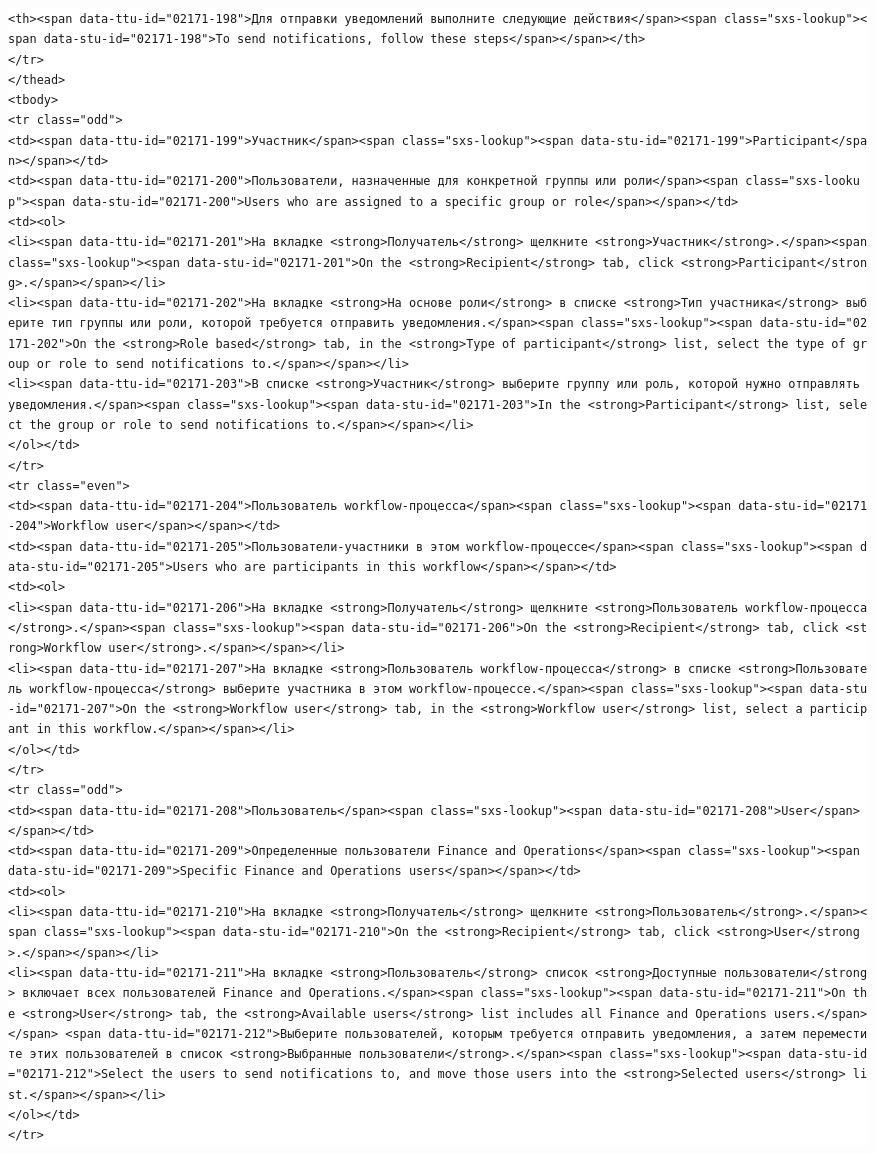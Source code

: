     <th><span data-ttu-id="02171-198">Для отправки уведомлений выполните следующие действия</span><span class="sxs-lookup"><span data-stu-id="02171-198">To send notifications, follow these steps</span></span></th>
    </tr>
    </thead>
    <tbody>
    <tr class="odd">
    <td><span data-ttu-id="02171-199">Участник</span><span class="sxs-lookup"><span data-stu-id="02171-199">Participant</span></span></td>
    <td><span data-ttu-id="02171-200">Пользователи, назначенные для конкретной группы или роли</span><span class="sxs-lookup"><span data-stu-id="02171-200">Users who are assigned to a specific group or role</span></span></td>
    <td><ol>
    <li><span data-ttu-id="02171-201">На вкладке <strong>Получатель</strong> щелкните <strong>Участник</strong>.</span><span class="sxs-lookup"><span data-stu-id="02171-201">On the <strong>Recipient</strong> tab, click <strong>Participant</strong>.</span></span></li>
    <li><span data-ttu-id="02171-202">На вкладке <strong>На основе роли</strong> в списке <strong>Тип участника</strong> выберите тип группы или роли, которой требуется отправить уведомления.</span><span class="sxs-lookup"><span data-stu-id="02171-202">On the <strong>Role based</strong> tab, in the <strong>Type of participant</strong> list, select the type of group or role to send notifications to.</span></span></li>
    <li><span data-ttu-id="02171-203">В списке <strong>Участник</strong> выберите группу или роль, которой нужно отправлять уведомления.</span><span class="sxs-lookup"><span data-stu-id="02171-203">In the <strong>Participant</strong> list, select the group or role to send notifications to.</span></span></li>
    </ol></td>
    </tr>
    <tr class="even">
    <td><span data-ttu-id="02171-204">Пользователь workflow-процесса</span><span class="sxs-lookup"><span data-stu-id="02171-204">Workflow user</span></span></td>
    <td><span data-ttu-id="02171-205">Пользователи-участники в этом workflow-процессе</span><span class="sxs-lookup"><span data-stu-id="02171-205">Users who are participants in this workflow</span></span></td>
    <td><ol>
    <li><span data-ttu-id="02171-206">На вкладке <strong>Получатель</strong> щелкните <strong>Пользователь workflow-процесса</strong>.</span><span class="sxs-lookup"><span data-stu-id="02171-206">On the <strong>Recipient</strong> tab, click <strong>Workflow user</strong>.</span></span></li>
    <li><span data-ttu-id="02171-207">На вкладке <strong>Пользователь workflow-процесса</strong> в списке <strong>Пользователь workflow-процесса</strong> выберите участника в этом workflow-процессе.</span><span class="sxs-lookup"><span data-stu-id="02171-207">On the <strong>Workflow user</strong> tab, in the <strong>Workflow user</strong> list, select a participant in this workflow.</span></span></li>
    </ol></td>
    </tr>
    <tr class="odd">
    <td><span data-ttu-id="02171-208">Пользователь</span><span class="sxs-lookup"><span data-stu-id="02171-208">User</span></span></td>
    <td><span data-ttu-id="02171-209">Определенные пользователи Finance and Operations</span><span class="sxs-lookup"><span data-stu-id="02171-209">Specific Finance and Operations users</span></span></td>
    <td><ol>
    <li><span data-ttu-id="02171-210">На вкладке <strong>Получатель</strong> щелкните <strong>Пользователь</strong>.</span><span class="sxs-lookup"><span data-stu-id="02171-210">On the <strong>Recipient</strong> tab, click <strong>User</strong>.</span></span></li>
    <li><span data-ttu-id="02171-211">На вкладке <strong>Пользователь</strong> список <strong>Доступные пользователи</strong> включает всех пользователей Finance and Operations.</span><span class="sxs-lookup"><span data-stu-id="02171-211">On the <strong>User</strong> tab, the <strong>Available users</strong> list includes all Finance and Operations users.</span></span> <span data-ttu-id="02171-212">Выберите пользователей, которым требуется отправить уведомления, а затем переместите этих пользователей в список <strong>Выбранные пользователи</strong>.</span><span class="sxs-lookup"><span data-stu-id="02171-212">Select the users to send notifications to, and move those users into the <strong>Selected users</strong> list.</span></span></li>
    </ol></td>
    </tr>